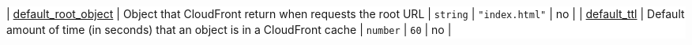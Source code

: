 | <a name="input_default_root_object"></a> [default_root_object](#input_default_root_object)                                                                   | Object that CloudFront return when requests the root URL                                                                                                                                                                                                                                                                                                                                                                                                                                                                                                                                                                                                             | `string`                                                                                                                                                                                                                                                                                                                                                                                                                                                                                                                                                                                                                                                                                                                                                                                                                                                                                                                                                                                                                                       | `"index.html"`                                                                                                                                                                                                                                                                                                                                                                                                                                                    |    no    |
| <a name="input_default_ttl"></a> [default_ttl](#input_default_ttl)                                                                                           | Default amount of time (in seconds) that an object is in a CloudFront cache                                                                                                                                                                                                                                                                                                                                                                                                                                                                                                                                                                                          | `number`                                                                                                                                                                                                                                                                                                                                                                                                                                                                                                                                                                                                                                                                                                                                                                                                                                                                                                                                                                                                                                       | `60`                                                                                                                                                                                                                                                                                                                                                                                                                                                              |    no    |